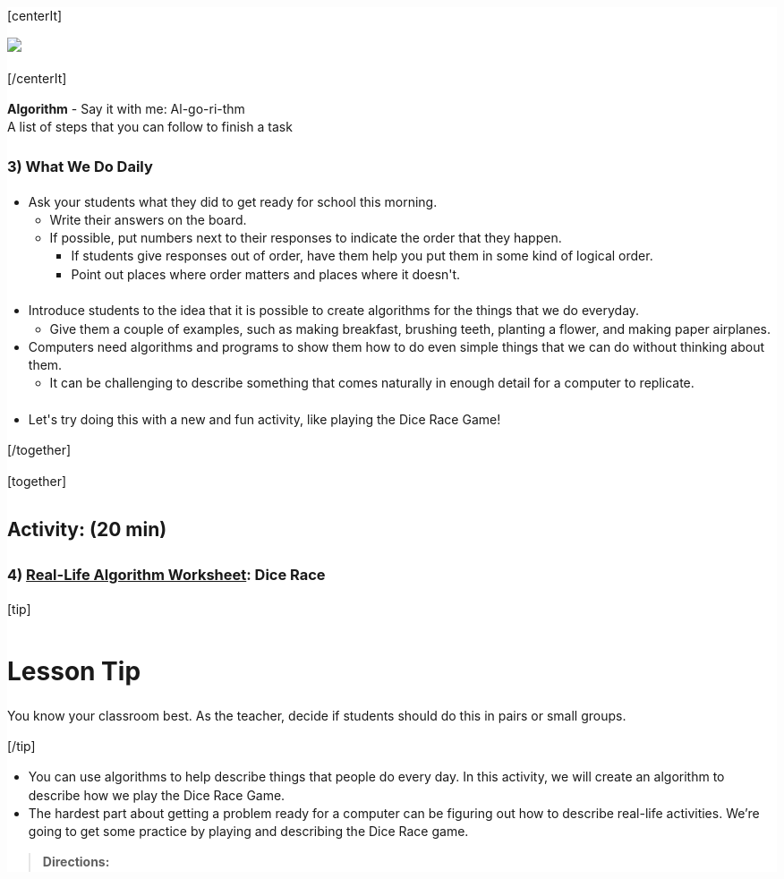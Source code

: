 [centerIt]

![](vocab.png)

[/centerIt]

**Algorithm** - Say it with me: Al-go-ri-thm <br/>
A list of steps that you can follow to finish a task 

### <a name="GetStarted"></a> 3) What We Do Daily
- Ask your students what they did to get ready for school this morning.
  - Write their answers on the board.
  - If possible, put numbers next to their responses to indicate the order that they happen.
     - If students give responses out of order, have them help you put them in some kind of logical order.
     - Point out places where order matters and places where it doesn't.<br/><br/>
- Introduce students to the idea that it is possible to create algorithms for the things that we do everyday.
  - Give them a couple of examples, such as making breakfast, brushing teeth, planting a flower, and making paper airplanes.
- Computers need algorithms and programs to show them how to do even simple things that we can do without thinking about them. 
  - It can be challenging to describe something that comes naturally in enough detail for a computer to replicate. 
<br/><br/>
- Let's try doing this with a new and fun activity, like playing the Dice Race Game!

[/together]

[together]

## Activity: (20 min)
### <a name="Activity1"></a> 4) [Real-Life Algorithm Worksheet](/curriculum/course3/10/Activity10-DiceRace.pdf): Dice Race

[tip]

# Lesson Tip
You know your classroom best.  As the teacher, decide if students should do this in pairs or small groups.

[/tip]

- You can use algorithms to help describe things that people do every day.  In this activity, we will create an algorithm to describe how we play the Dice Race Game.
- The hardest part about getting a problem ready for a computer can be figuring out how to describe real-life activities. We’re going to get some practice by playing and describing the Dice Race game. 
 

> **Directions:**
